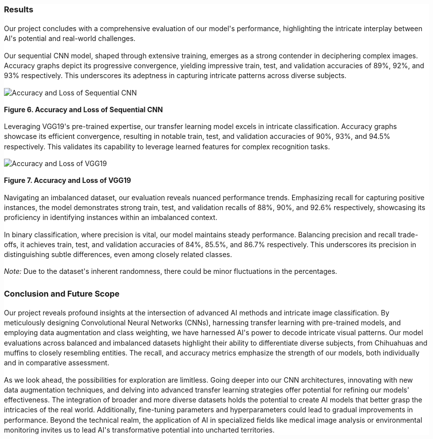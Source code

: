 ### Results

Our project concludes with a comprehensive evaluation of our model's performance, highlighting the intricate interplay between AI's potential and real-world challenges.

Our sequential CNN model, shaped through extensive training, emerges as a strong contender in deciphering complex images. Accuracy graphs depict its progressive convergence, yielding impressive train, test, and validation accuracies of 89%, 92%, and 93% respectively. This underscores its adeptness in capturing intricate patterns across diverse subjects.

![Accuracy and Loss of Sequential CNN](https://github.com/ACM40960/project-Divya14473/assets/77743546/602e95c6-a085-4c03-8d38-d0276565692f)

**Figure 6. Accuracy and Loss of Sequential CNN**

Leveraging VGG19's pre-trained expertise, our transfer learning model excels in intricate classification. Accuracy graphs showcase its efficient convergence, resulting in notable train, test, and validation accuracies of 90%, 93%, and 94.5% respectively. This validates its capability to leverage learned features for complex recognition tasks.

![Accuracy and Loss of VGG19](https://github.com/ACM40960/project-Divya14473/assets/77743546/8df03de0-3b26-47c7-b949-b157bdb7c007)

**Figure 7. Accuracy and Loss of VGG19**

Navigating an imbalanced dataset, our evaluation reveals nuanced performance trends. Emphasizing recall for capturing positive instances, the model demonstrates strong train, test, and validation recalls of 88%, 90%, and 92.6% respectively, showcasing its proficiency in identifying instances within an imbalanced context.

In binary classification, where precision is vital, our model maintains steady performance. Balancing precision and recall trade-offs, it achieves train, test, and validation accuracies of 84%, 85.5%, and 86.7% respectively. This underscores its precision in distinguishing subtle differences, even among closely related classes.

*Note:* Due to the dataset's inherent randomness, there could be minor fluctuations in the percentages.

### Conclusion and Future Scope

Our project reveals profound insights at the intersection of advanced AI methods and intricate image classification. By meticulously designing Convolutional Neural Networks (CNNs), harnessing transfer learning with pre-trained models, and employing data augmentation and class weighting, we have harnessed AI's power to decode intricate visual patterns. Our model evaluations across balanced and imbalanced datasets highlight their ability to differentiate diverse subjects, from Chihuahuas and muffins to closely resembling entities. The recall, and accuracy metrics emphasize the strength of our models, both individually and in comparative assessment.

As we look ahead, the possibilities for exploration are limitless. Going deeper into our CNN architectures, innovating with new data augmentation techniques, and delving into advanced transfer learning strategies offer potential for refining our models' effectiveness. The integration of broader and more diverse datasets holds the potential to create AI models that better grasp the intricacies of the real world. Additionally, fine-tuning parameters and hyperparameters could lead to gradual improvements in performance. Beyond the technical realm, the application of AI in specialized fields like medical image analysis or environmental monitoring invites us to lead AI's transformative potential into uncharted territories.
